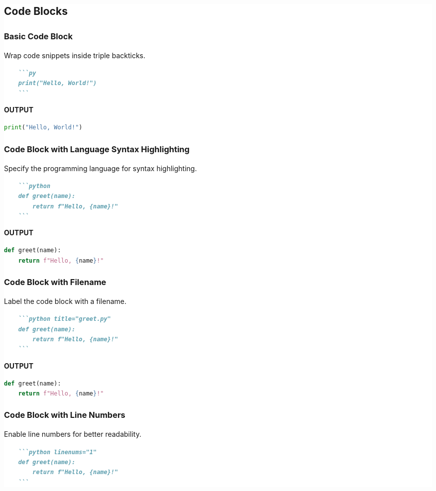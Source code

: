 ## Code Blocks  

### Basic Code Block
Wrap code snippets inside triple backticks.
```md
    ```py
    print("Hello, World!")
    ```
```

**OUTPUT**
  
```py
print("Hello, World!")
```

### Code Block with Language Syntax Highlighting 
Specify the programming language for syntax highlighting.
```md
    ```python
    def greet(name):
        return f"Hello, {name}!"
    ```
```

**OUTPUT**
  
```python
def greet(name):
    return f"Hello, {name}!"
```

### Code Block with Filename  
Label the code block with a filename.
```md
    ```python title="greet.py"
    def greet(name):
        return f"Hello, {name}!"
    ```
```

**OUTPUT**
  
```python title="greet.py"
def greet(name):
    return f"Hello, {name}!"
```

### Code Block with Line Numbers  
Enable line numbers for better readability.
```md
    ```python linenums="1"
    def greet(name):
        return f"Hello, {name}!"
    ```
```
